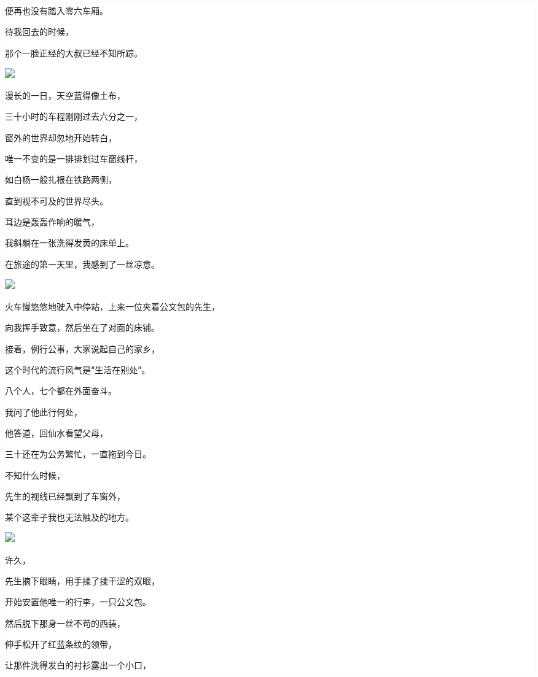 便再也没有踏入零六车厢。

待我回去的时候，

那个一脸正经的大叔已经不知所踪。

![](http://qn.canisminor.cc/2018-08-19-031244.jpg)

漫长的一日，天空蓝得像土布，

三十小时的车程刚刚过去六分之一，

窗外的世界却忽地开始转白，

唯一不变的是一排排划过车窗线杆，

如白杨一般扎根在铁路两侧，

直到视不可及的世界尽头。

耳边是轰轰作响的暖气，

我斜躺在一张洗得发黄的床单上。

在旅途的第一天里，我感到了一丝凉意。

![](http://qn.canisminor.cc/2018-08-19-031300.jpg)

火车慢悠悠地驶入中停站，上来一位夹着公文包的先生，

向我挥手致意，然后坐在了对面的床铺。

接着，例行公事，大家说起自己的家乡，

这个时代的流行风气是“生活在别处”。

八个人，七个都在外面奋斗。

我问了他此行何处，

他答道，回仙水看望父母，

三十还在为公务繁忙，一直拖到今日。

不知什么时候，

先生的视线已经飘到了车窗外，

某个这辈子我也无法触及的地方。

![](http://qn.canisminor.cc/2018-08-19-031324.jpg)

许久，

先生摘下眼睛，用手揉了揉干涩的双眼，

开始安置他唯一的行李，一只公文包。

然后脱下那身一丝不苟的西装，

伸手松开了红蓝条纹的领带，

让那件洗得发白的衬衫露出一个小口，
